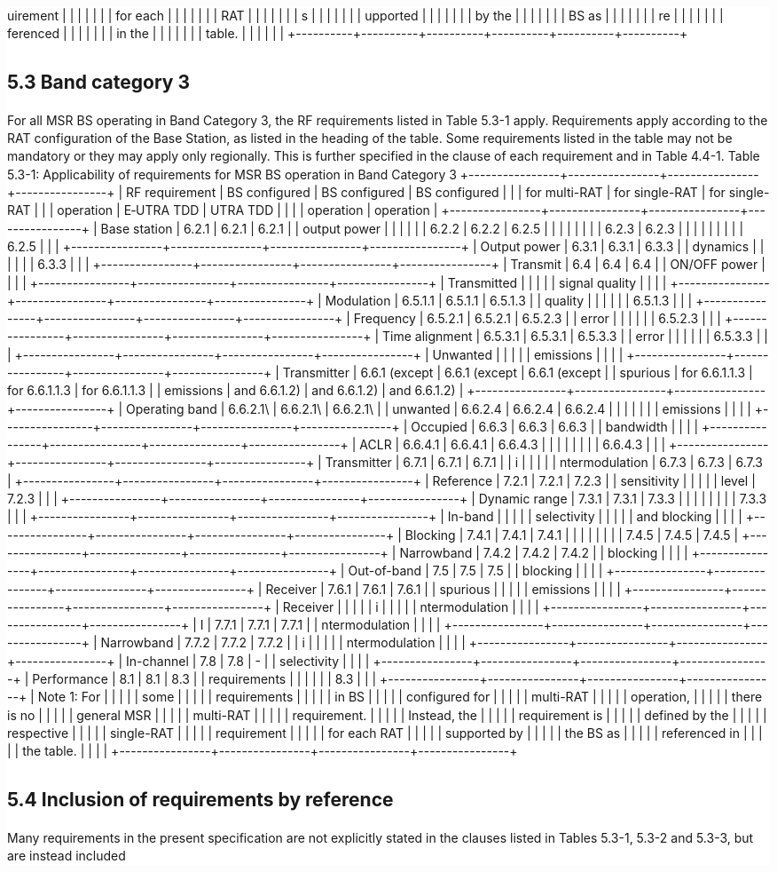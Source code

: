 uirement | | | | | | | for each | | | | | | | RAT | | | | | | | s | | | | | | | upported | | | | | | | by the | | | | | | | BS as | | | | | | | re | | | | | | | ferenced | | | | | | | in the | | | | | | | table. | | | | | | +----------+----------+----------+----------+----------+----------+
## 5.3 Band category 3
For all MSR BS operating in Band Category 3, the RF requirements listed in
Table 5.3-1 apply. Requirements apply according to the RAT configuration of
the Base Station, as listed in the heading of the table. Some requirements
listed in the table may not be mandatory or they may apply only regionally.
This is further specified in the clause of each requirement and in Table
4.4-1.
Table 5.3-1: Applicability of requirements for MSR BS operation in Band
Category 3
+----------------+----------------+----------------+----------------+ | RF requirement | BS configured | BS configured | BS configured | | | for multi-RAT | for single-RAT | for single-RAT | | | operation | E‑UTRA TDD | UTRA TDD | | | | operation | operation | +----------------+----------------+----------------+----------------+ | Base station | 6.2.1 | 6.2.1 | 6.2.1 | | output power | | | | | | 6.2.2 | 6.2.2 | 6.2.5 | | | | | | | | 6.2.3 | 6.2.3 | | | | | | | | | 6.2.5 | | | +----------------+----------------+----------------+----------------+ | Output power | 6.3.1 | 6.3.1 | 6.3.3 | | dynamics | | | | | | 6.3.3 | | | +----------------+----------------+----------------+----------------+ | Transmit | 6.4 | 6.4 | 6.4 | | ON/OFF power | | | | +----------------+----------------+----------------+----------------+ | Transmitted | | | | | signal quality | | | | +----------------+----------------+----------------+----------------+ | Modulation | 6.5.1.1 | 6.5.1.1 | 6.5.1.3 | | quality | | | | | | 6.5.1.3 | | | +----------------+----------------+----------------+----------------+ | Frequency | 6.5.2.1 | 6.5.2.1 | 6.5.2.3 | | error | | | | | | 6.5.2.3 | | | +----------------+----------------+----------------+----------------+ | Time alignment | 6.5.3.1 | 6.5.3.1 | 6.5.3.3 | | error | | | | | | 6.5.3.3 | | | +----------------+----------------+----------------+----------------+ | Unwanted | | | | | emissions | | | | +----------------+----------------+----------------+----------------+ | Transmitter | 6.6.1 (except | 6.6.1 (except | 6.6.1 (except | | spurious | for 6.6.1.1.3 | for 6.6.1.1.3 | for 6.6.1.1.3 | | emissions | and 6.6.1.2) | and 6.6.1.2) | and 6.6.1.2) | +----------------+----------------+----------------+----------------+ | Operating band | 6.6.2.1\ | 6.6.2.1\ | 6.6.2.1\ | | unwanted | 6.6.2.4 | 6.6.2.4 | 6.6.2.4 | | | | | | | emissions | | | | +----------------+----------------+----------------+----------------+ | Occupied | 6.6.3 | 6.6.3 | 6.6.3 | | bandwidth | | | | +----------------+----------------+----------------+----------------+ | ACLR | 6.6.4.1 | 6.6.4.1 | 6.6.4.3 | | | | | | | | 6.6.4.3 | | | +----------------+----------------+----------------+----------------+ | Transmitter | 6.7.1 | 6.7.1 | 6.7.1 | | i | | | | | ntermodulation | 6.7.3 | 6.7.3 | 6.7.3 | +----------------+----------------+----------------+----------------+ | Reference | 7.2.1 | 7.2.1 | 7.2.3 | | sensitivity | | | | | level | 7.2.3 | | | +----------------+----------------+----------------+----------------+ | Dynamic range | 7.3.1 | 7.3.1 | 7.3.3 | | | | | | | | 7.3.3 | | | +----------------+----------------+----------------+----------------+ | In-band | | | | | selectivity | | | | | and blocking | | | | +----------------+----------------+----------------+----------------+ | Blocking | 7.4.1 | 7.4.1 | 7.4.1 | | | | | | | | 7.4.5 | 7.4.5 | 7.4.5 | +----------------+----------------+----------------+----------------+ | Narrowband | 7.4.2 | 7.4.2 | 7.4.2 | | blocking | | | | +----------------+----------------+----------------+----------------+ | Out-of-band | 7.5 | 7.5 | 7.5 | | blocking | | | | +----------------+----------------+----------------+----------------+ | Receiver | 7.6.1 | 7.6.1 | 7.6.1 | | spurious | | | | | emissions | | | | +----------------+----------------+----------------+----------------+ | Receiver | | | | | i | | | | | ntermodulation | | | | +----------------+----------------+----------------+----------------+ | I | 7.7.1 | 7.7.1 | 7.7.1 | | ntermodulation | | | | +----------------+----------------+----------------+----------------+ | Narrowband | 7.7.2 | 7.7.2 | 7.7.2 | | i | | | | | ntermodulation | | | | +----------------+----------------+----------------+----------------+ | In-channel | 7.8 | 7.8 | - | | selectivity | | | | +----------------+----------------+----------------+----------------+ | Performance | 8.1 | 8.1 | 8.3 | | requirements | | | | | | 8.3 | | | +----------------+----------------+----------------+----------------+ | Note 1: For | | | | | some | | | | | requirements | | | | | in BS | | | | | configured for | | | | | multi-RAT | | | | | operation, | | | | | there is no | | | | | general MSR | | | | | multi-RAT | | | | | requirement. | | | | | Instead, the | | | | | requirement is | | | | | defined by the | | | | | respective | | | | | single-RAT | | | | | requirement | | | | | for each RAT | | | | | supported by | | | | | the BS as | | | | | referenced in | | | | | the table. | | | | +----------------+----------------+----------------+----------------+
## 5.4 Inclusion of requirements by reference
Many requirements in the present specification are not explicitly stated in
the clauses listed in Tables 5.3-1, 5.3-2 and 5.3-3, but are instead included